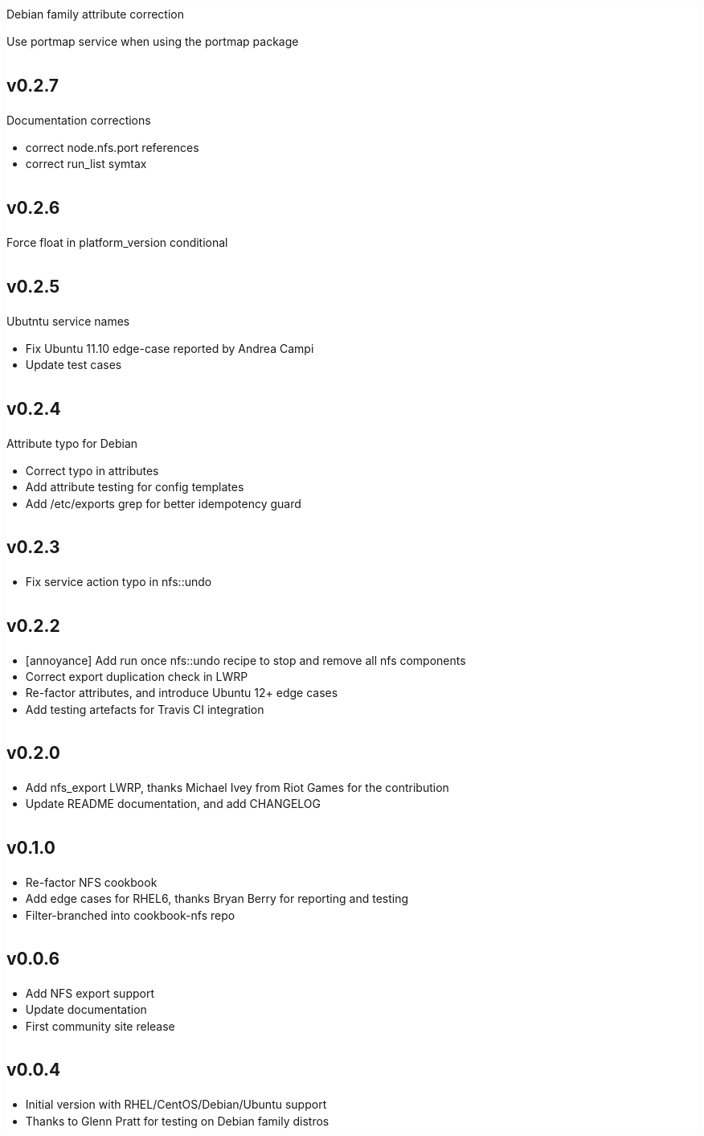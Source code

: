 Debian family attribute correction

Use portmap service when using the portmap package

v0.2.7
------

Documentation corrections
* correct node.nfs.port references
* correct run_list symtax

v0.2.6
------

Force float in platform_version conditional

v0.2.5
------

Ubutntu service names

* Fix Ubuntu 11.10 edge-case reported by Andrea Campi
* Update test cases

v0.2.4
------

Attribute typo for Debian

* Correct typo in attributes
* Add attribute testing for config templates
* Add /etc/exports grep for better idempotency guard

v0.2.3
------

* Fix service action typo in nfs::undo

v0.2.2
------

* [annoyance] Add run once nfs::undo recipe to stop and remove all nfs components
* Correct export duplication check in LWRP
* Re-factor attributes, and introduce Ubuntu 12+ edge cases
* Add testing artefacts for Travis CI integration

v0.2.0
------

* Add nfs_export LWRP, thanks Michael Ivey from Riot Games for the contribution
* Update README documentation, and add CHANGELOG

v0.1.0
------

* Re-factor NFS cookbook
* Add edge cases for RHEL6, thanks Bryan Berry for reporting and testing
* Filter-branched into cookbook-nfs repo

v0.0.6
------

* Add NFS export support
* Update documentation
* First community site release

v0.0.4
------

* Initial version with RHEL/CentOS/Debian/Ubuntu support
* Thanks to Glenn Pratt for testing on Debian family distros
